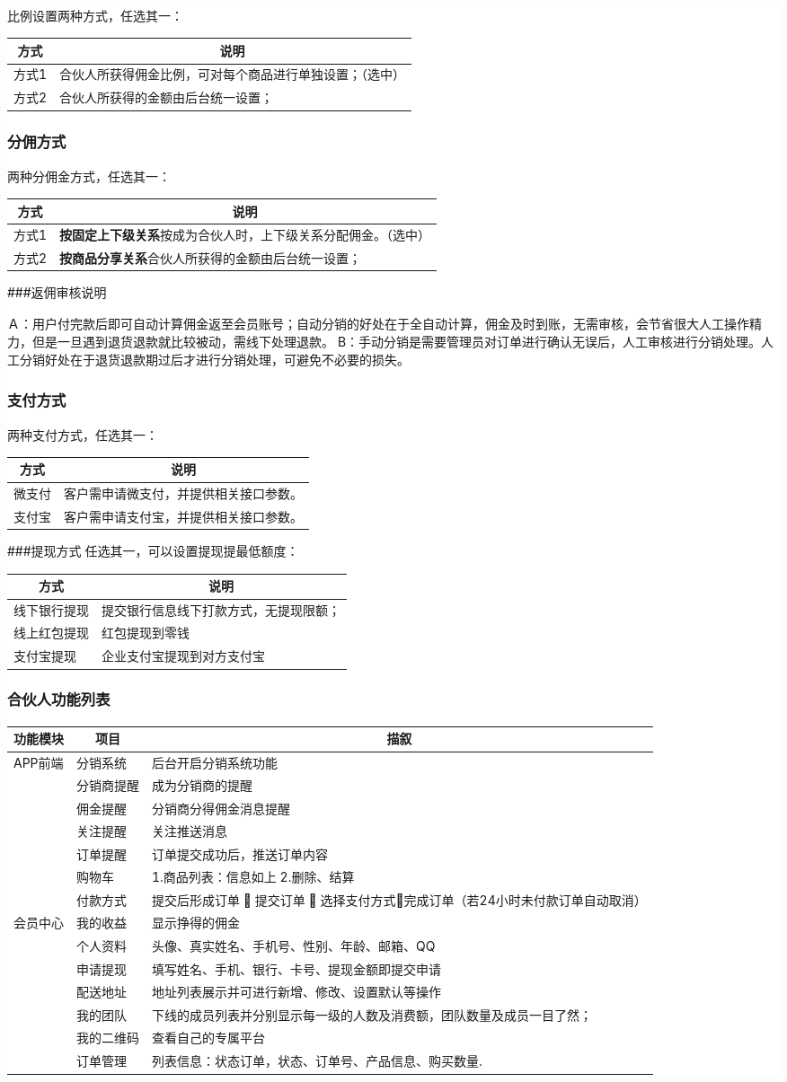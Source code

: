 比例设置两种方式，任选其一：

方式     | 说明
-------- | ---
方式1| 合伙人所获得佣金比例，可对每个商品进行单独设置；（选中）
方式2| 合伙人所获得的金额由后台统一设置；


### 分佣方式

两种分佣金方式，任选其一：

方式     | 说明
-------- | ---
方式1| **按固定上下级关系**按成为合伙人时，上下级关系分配佣金。（选中）
方式2| **按商品分享关系**合伙人所获得的金额由后台统一设置；

###返佣审核说明

Ａ：用户付完款后即可自动计算佣金返至会员账号；自动分销的好处在于全自动计算，佣金及时到账，无需审核，会节省很大人工操作精力，但是一旦遇到退货退款就比较被动，需线下处理退款。
B：手动分销是需要管理员对订单进行确认无误后，人工审核进行分销处理。人工分销好处在于退货退款期过后才进行分销处理，可避免不必要的损失。

### 支付方式

两种支付方式，任选其一：

方式     | 说明
-------- | ---
微支付| 客户需申请微支付，并提供相关接口参数。
支付宝| 客户需申请支付宝，并提供相关接口参数。


###提现方式
任选其一，可以设置提现提最低额度：

方式     | 说明
-------- | ---
线下银行提现| 提交银行信息线下打款方式，无提现限额；	
线上红包提现| 红包提现到零钱
支付宝提现|企业支付宝提现到对方支付宝


### 合伙人功能列表

功能模块    | 项目 | 描叙
-------- | --- | -------
APP前端| 分销系统 |后台开启分销系统功能
||分销商提醒|	成为分销商的提醒
||佣金提醒|	分销商分得佣金消息提醒
||关注提醒|	关注推送消息
||订单提醒|	订单提交成功后，推送订单内容
||购物车|	1.商品列表：信息如上 2.删除、结算
||付款方式|	提交后形成订单  提交订单  选择支付方式完成订单（若24小时未付款订单自动取消）
会员中心|我的收益|	显示挣得的佣金
||个人资料|	头像、真实姓名、手机号、性别、年龄、邮箱、QQ
||申请提现|	填写姓名、手机、银行、卡号、提现金额即提交申请
||配送地址|	地址列表展示并可进行新增、修改、设置默认等操作
||我的团队|	下线的成员列表并分别显示每一级的人数及消费额，团队数量及成员一目了然；
||我的二维码|	查看自己的专属平台
||订单管理|	列表信息：状态订单，状态、订单号、产品信息、购买数量.